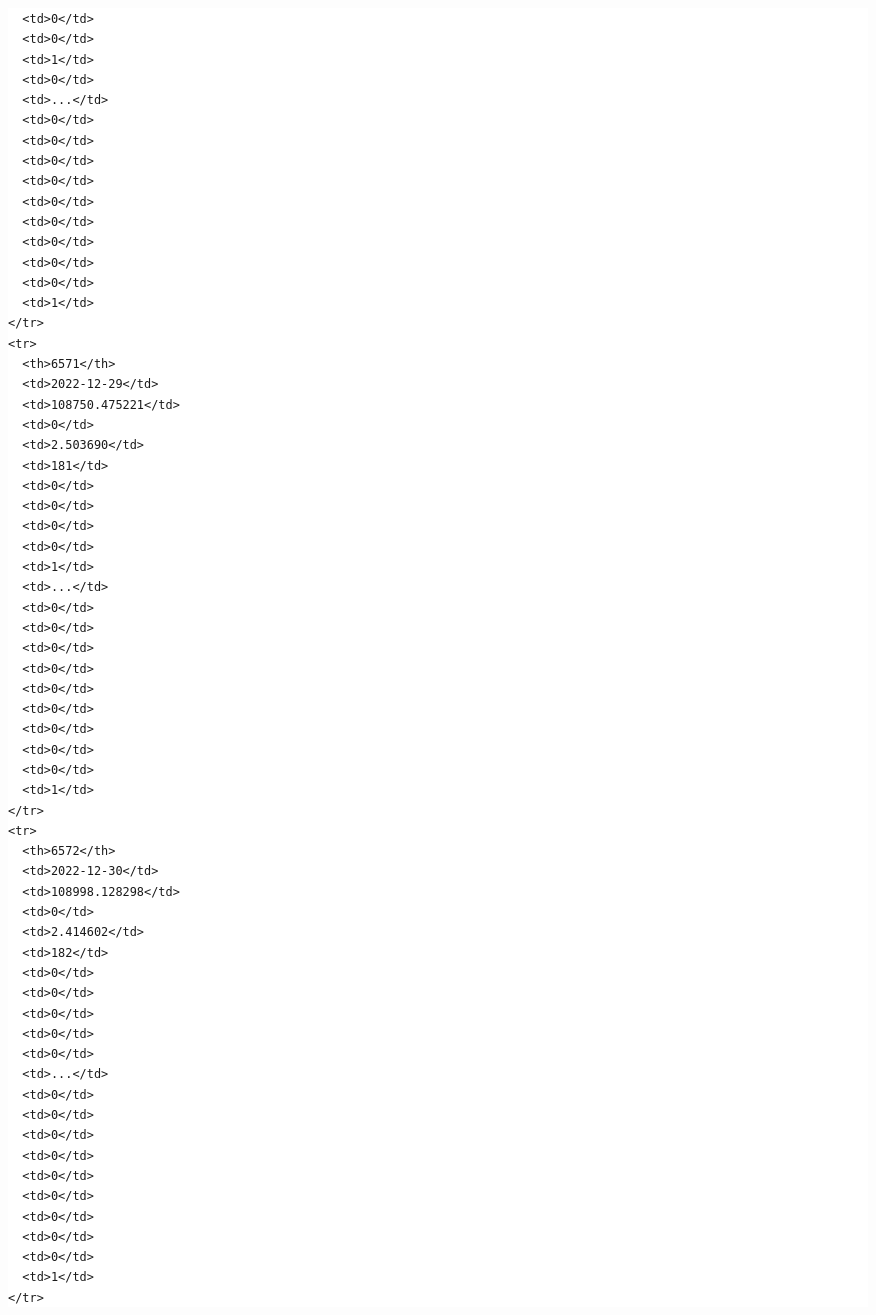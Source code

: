       <td>0</td>
      <td>0</td>
      <td>1</td>
      <td>0</td>
      <td>...</td>
      <td>0</td>
      <td>0</td>
      <td>0</td>
      <td>0</td>
      <td>0</td>
      <td>0</td>
      <td>0</td>
      <td>0</td>
      <td>0</td>
      <td>1</td>
    </tr>
    <tr>
      <th>6571</th>
      <td>2022-12-29</td>
      <td>108750.475221</td>
      <td>0</td>
      <td>2.503690</td>
      <td>181</td>
      <td>0</td>
      <td>0</td>
      <td>0</td>
      <td>0</td>
      <td>1</td>
      <td>...</td>
      <td>0</td>
      <td>0</td>
      <td>0</td>
      <td>0</td>
      <td>0</td>
      <td>0</td>
      <td>0</td>
      <td>0</td>
      <td>0</td>
      <td>1</td>
    </tr>
    <tr>
      <th>6572</th>
      <td>2022-12-30</td>
      <td>108998.128298</td>
      <td>0</td>
      <td>2.414602</td>
      <td>182</td>
      <td>0</td>
      <td>0</td>
      <td>0</td>
      <td>0</td>
      <td>0</td>
      <td>...</td>
      <td>0</td>
      <td>0</td>
      <td>0</td>
      <td>0</td>
      <td>0</td>
      <td>0</td>
      <td>0</td>
      <td>0</td>
      <td>0</td>
      <td>1</td>
    </tr>